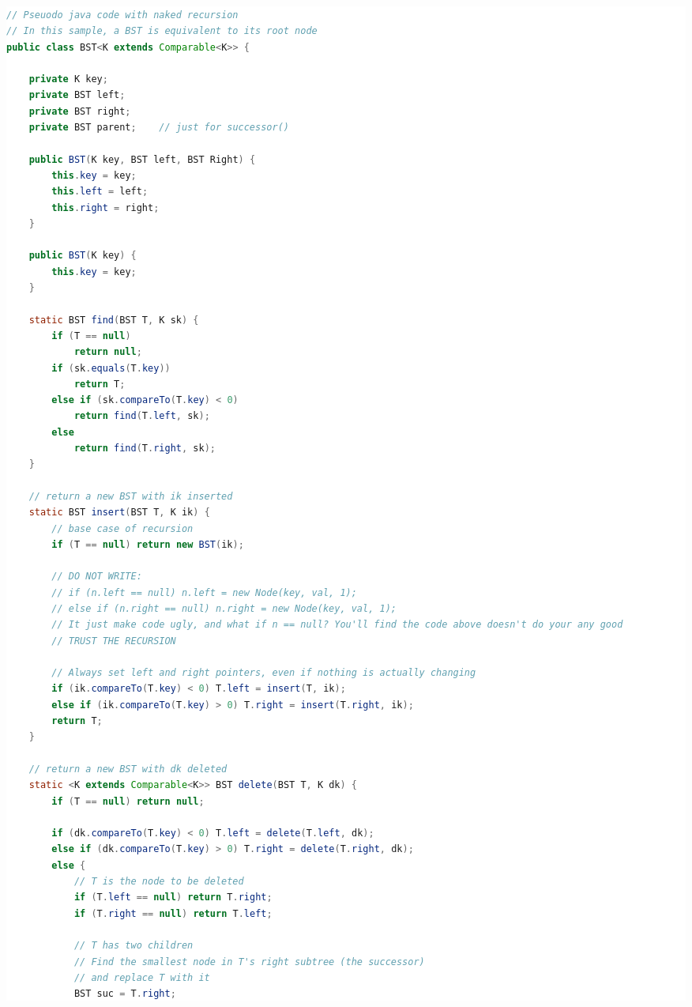 ```java
// Pseuodo java code with naked recursion
// In this sample, a BST is equivalent to its root node
public class BST<K extends Comparable<K>> {

    private K key;
    private BST left;
    private BST right;
    private BST parent;    // just for successor()

    public BST(K key, BST left, BST Right) {
        this.key = key;
        this.left = left;
        this.right = right;
    }

    public BST(K key) {
        this.key = key;
    }

    static BST find(BST T, K sk) {
        if (T == null)
            return null;
        if (sk.equals(T.key))
            return T;
        else if (sk.compareTo(T.key) < 0)
            return find(T.left, sk);
        else
            return find(T.right, sk);
    }

    // return a new BST with ik inserted
    static BST insert(BST T, K ik) {
        // base case of recursion
        if (T == null) return new BST(ik);
        
        // DO NOT WRITE:
        // if (n.left == null) n.left = new Node(key, val, 1);
        // else if (n.right == null) n.right = new Node(key, val, 1);
        // It just make code ugly, and what if n == null? You'll find the code above doesn't do your any good
        // TRUST THE RECURSION

        // Always set left and right pointers, even if nothing is actually changing
        if (ik.compareTo(T.key) < 0) T.left = insert(T, ik);
        else if (ik.compareTo(T.key) > 0) T.right = insert(T.right, ik);
        return T;
    }

    // return a new BST with dk deleted
    static <K extends Comparable<K>> BST delete(BST T, K dk) {
        if (T == null) return null;

        if (dk.compareTo(T.key) < 0) T.left = delete(T.left, dk);
        else if (dk.compareTo(T.key) > 0) T.right = delete(T.right, dk);
        else {
            // T is the node to be deleted
            if (T.left == null) return T.right;
            if (T.right == null) return T.left;

            // T has two children
            // Find the smallest node in T's right subtree (the successor)
            // and replace T with it
            BST suc = T.right;
```